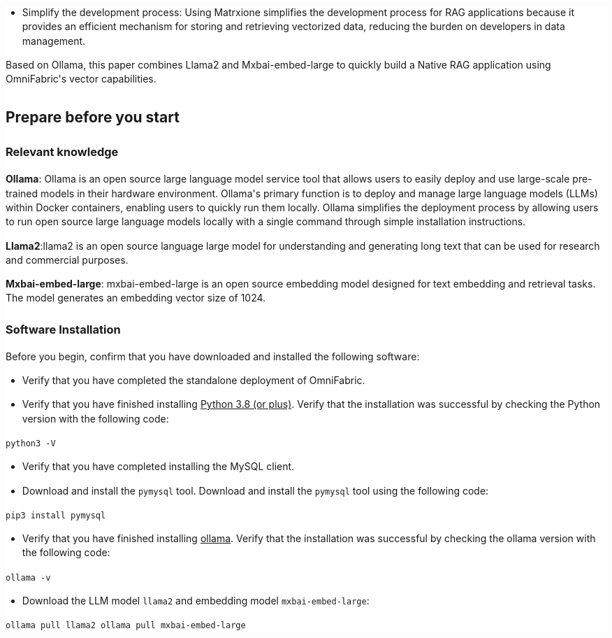 - Simplify the development process: Using Matrxione simplifies the development process for RAG applications because it provides an efficient mechanism for storing and retrieving vectorized data, reducing the burden on developers in data management.

Based on Ollama, this paper combines Llama2 and Mxbai-embed-large to quickly build a Native RAG application using OmniFabric's vector capabilities.

## Prepare before you start

### Relevant knowledge

**Ollama**: Ollama is an open source large language model service tool that allows users to easily deploy and use large-scale pre-trained models in their hardware environment. Ollama's primary function is to deploy and manage large language models (LLMs) within Docker containers, enabling users to quickly run them locally. Ollama simplifies the deployment process by allowing users to run open source large language models locally with a single command through simple installation instructions.

**Llama2**:llama2 is an open source language large model for understanding and generating long text that can be used for research and commercial purposes.

**Mxbai-embed-large**: mxbai-embed-large is an open source embedding model designed for text embedding and retrieval tasks. The model generates an embedding vector size of 1024.

### Software Installation

Before you begin, confirm that you have downloaded and installed the following software:

- Verify that you have completed the standalone deployment of OmniFabric.

- Verify that you have finished installing [Python 3.8 (or plus)](https://www.python.org/downloads/). Verify that the installation was successful by checking the Python version with the following code:

```
python3 -V
```

- Verify that you have completed installing the MySQL client.

- Download and install the `pymysql` tool. Download and install the `pymysql` tool using the following code:

```
pip3 install pymysql
```

- Verify that you have finished installing [ollama](https://ollama.com/download). Verify that the installation was successful by checking the ollama version with the following code:

```
ollama -v
```

- Download the LLM model `llama2` and embedding model `mxbai-embed-large`:

```
ollama pull llama2 ollama pull mxbai-embed-large
```
